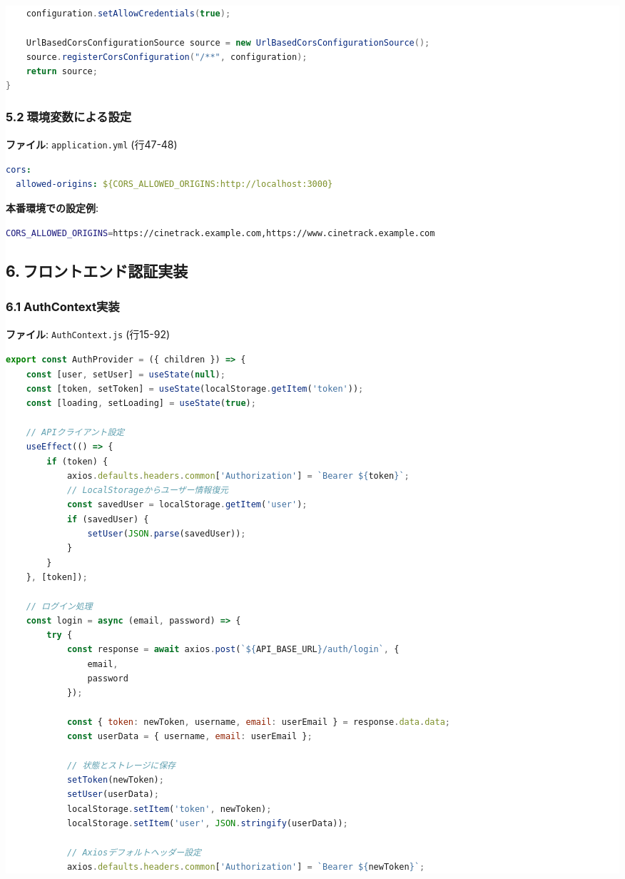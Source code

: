 ```java
    configuration.setAllowCredentials(true);
    
    UrlBasedCorsConfigurationSource source = new UrlBasedCorsConfigurationSource();
    source.registerCorsConfiguration("/**", configuration);
    return source;
}
```

### 5.2 環境変数による設定

**ファイル**: `application.yml` (行47-48)

```yaml
cors:
  allowed-origins: ${CORS_ALLOWED_ORIGINS:http://localhost:3000}
```

**本番環境での設定例**:
```bash
CORS_ALLOWED_ORIGINS=https://cinetrack.example.com,https://www.cinetrack.example.com
```

## 6. フロントエンド認証実装

### 6.1 AuthContext実装

**ファイル**: `AuthContext.js` (行15-92)

```javascript
export const AuthProvider = ({ children }) => {
    const [user, setUser] = useState(null);
    const [token, setToken] = useState(localStorage.getItem('token'));
    const [loading, setLoading] = useState(true);
    
    // APIクライアント設定
    useEffect(() => {
        if (token) {
            axios.defaults.headers.common['Authorization'] = `Bearer ${token}`;
            // LocalStorageからユーザー情報復元
            const savedUser = localStorage.getItem('user');
            if (savedUser) {
                setUser(JSON.parse(savedUser));
            }
        }
    }, [token]);
    
    // ログイン処理
    const login = async (email, password) => {
        try {
            const response = await axios.post(`${API_BASE_URL}/auth/login`, {
                email,
                password
            });
            
            const { token: newToken, username, email: userEmail } = response.data.data;
            const userData = { username, email: userEmail };
            
            // 状態とストレージに保存
            setToken(newToken);
            setUser(userData);
            localStorage.setItem('token', newToken);
            localStorage.setItem('user', JSON.stringify(userData));
            
            // Axiosデフォルトヘッダー設定
            axios.defaults.headers.common['Authorization'] = `Bearer ${newToken}`;
```